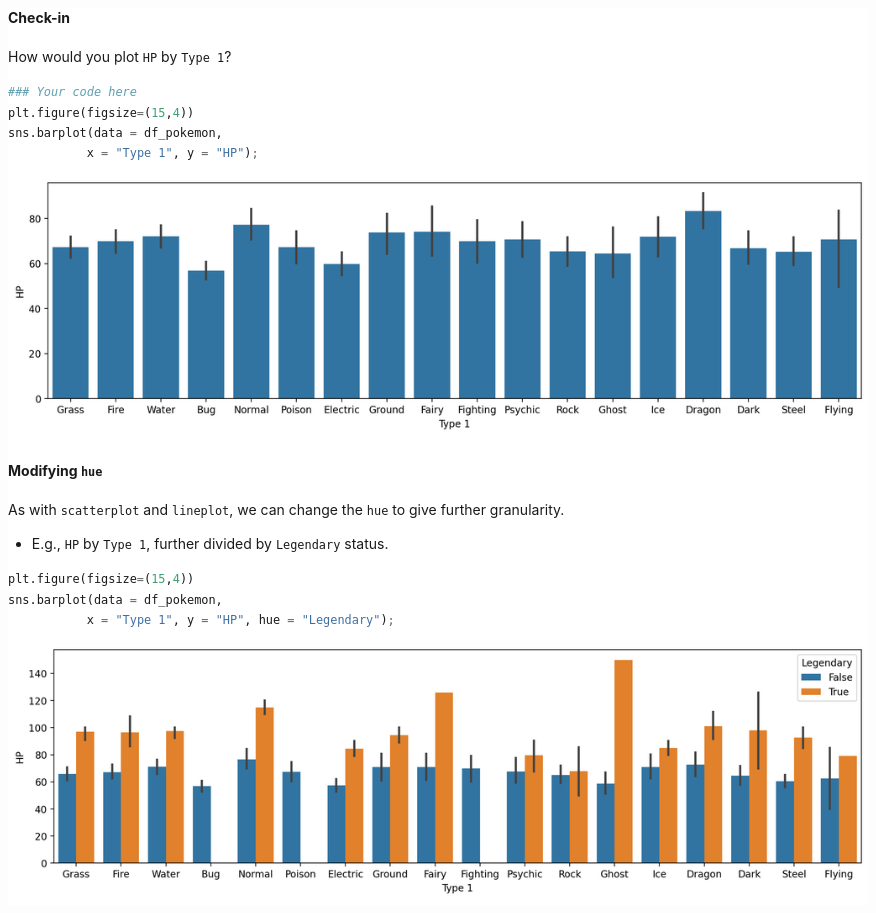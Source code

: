 

#### Check-in

How would you plot `HP` by `Type 1`?


```python
### Your code here
plt.figure(figsize=(15,4))
sns.barplot(data = df_pokemon,
           x = "Type 1", y = "HP");
```


    
![png](Exercise6_files/Exercise6_58_0.png)
    


#### Modifying `hue`

As with `scatterplot` and `lineplot`, we can change the `hue` to give further granularity.

- E.g., `HP` by `Type 1`, further divided by `Legendary` status.


```python
plt.figure(figsize=(15,4))
sns.barplot(data = df_pokemon,
           x = "Type 1", y = "HP", hue = "Legendary");
```


    
![png](Exercise6_files/Exercise6_60_0.png)
    